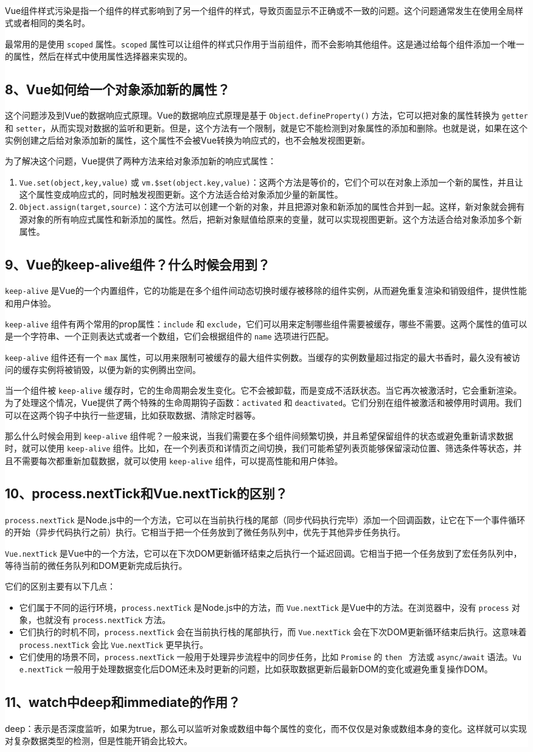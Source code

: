 Vue组件样式污染是指一个组件的样式影响到了另一个组件的样式，导致页面显示不正确或不一致的问题。这个问题通常发生在使用全局样式或者相同的类名时。

最常用的是使用 `scoped` 属性。`scoped` 属性可以让组件的样式只作用于当前组件，而不会影响其他组件。这是通过给每个组件添加一个唯一的属性，然后在样式中使用属性选择器来实现的。



## 8、Vue如何给一个对象添加新的属性？

这个问题涉及到Vue的数据响应式原理。Vue的数据响应式原理是基于 `Object.defineProperty()` 方法，它可以把对象的属性转换为 `getter` 和 `setter`，从而实现对数据的监听和更新。但是，这个方法有一个限制，就是它不能检测到对象属性的添加和删除。也就是说，如果在这个实例创建之后给对象添加新的属性，这个属性不会被Vue转换为响应式的，也不会触发视图更新。

为了解决这个问题，Vue提供了两种方法来给对象添加新的响应式属性：

1. `Vue.set(object,key,value)` 或 `vm.$set(object.key,value)`：这两个方法是等价的，它们个可以在对象上添加一个新的属性，并且让这个属性变成响应式的，同时触发视图更新。这个方法适合给对象添加少量的新属性。
2. `Object.assign(target,source)`：这个方法可以创建一个新的对象，并且把源对象和新添加的属性合并到一起。这样，新对象就会拥有源对象的所有响应式属性和新添加的属性。然后，把新对象赋值给原来的变量，就可以实现视图更新。这个方法适合给对象添加多个新属性。



## 9、Vue的keep-alive组件？什么时候会用到？

`keep-alive` 是Vue的一个内置组件，它的功能是在多个组件间动态切换时缓存被移除的组件实例，从而避免重复渲染和销毁组件，提供性能和用户体验。

`keep-alive` 组件有两个常用的prop属性：`include` 和 `exclude`，它们可以用来定制哪些组件需要被缓存，哪些不需要。这两个属性的值可以是一个字符串、一个正则表达式或者一个数组，它们会根据组件的 `name` 选项进行匹配。

`keep-alive` 组件还有一个 `max` 属性，可以用来限制可被缓存的最大组件实例数。当缓存的实例数量超过指定的最大书香时，最久没有被访问的缓存实例将被销毁，以便为新的实例腾出空间。

当一个组件被 `keep-alive` 缓存时，它的生命周期会发生变化。它不会被卸载，而是变成不活跃状态。当它再次被激活时，它会重新渲染。为了处理这个情况，Vue提供了两个特殊的生命周期钩子函数：`activated` 和 `deactivated`。它们分别在组件被激活和被停用时调用。我们可以在这两个钩子中执行一些逻辑，比如获取数据、清除定时器等。

那么什么时候会用到 `keep-alive` 组件呢？一般来说，当我们需要在多个组件间频繁切换，并且希望保留组件的状态或避免重新请求数据时，就可以使用 `keep-alive` 组件。比如，在一个列表页和详情页之间切换，我们可能希望列表页能够保留滚动位置、筛选条件等状态，并且不需要每次都重新加载数据，就可以使用 `keep-alive` 组件，可以提高性能和用户体验。



## 10、process.nextTick和Vue.nextTick的区别？

`process.nextTick` 是Node.js中的一个方法，它可以在当前执行栈的尾部（同步代码执行完毕）添加一个回调函数，让它在下一个事件循环的开始（异步代码执行之前）执行。它相当于把一个任务放到了微任务队列中，优先于其他异步任务执行。

`Vue.nextTick` 是Vue中的一个方法，它可以在下次DOM更新循环结束之后执行一个延迟回调。它相当于把一个任务放到了宏任务队列中，等待当前的微任务队列和DOM更新完成后执行。

它们的区别主要有以下几点：

- 它们属于不同的运行环境，`process.nextTick` 是Node.js中的方法，而 `Vue.nextTick` 是Vue中的方法。在浏览器中，没有 `process` 对象，也就没有 `process.nextTick` 方法。
- 它们执行的时机不同，`process.nextTick` 会在当前执行栈的尾部执行，而 `Vue.nextTick` 会在下次DOM更新循环结束后执行。这意味着 `process.nextTick` 会比 `Vue.nextTick` 更早执行。
- 它们使用的场景不同，`process.nextTick` 一般用于处理异步流程中的同步任务，比如 `Promise` 的 `then ` 方法或 `async/await` 语法。`Vue.nextTick` 一般用于处理数据变化后DOM还未及时更新的问题，比如获取数据更新后最新DOM的变化或避免重复操作DOM。



## 11、watch中deep和immediate的作用？

deep：表示是否深度监听，如果为true，那么可以监听对象或数组中每个属性的变化，而不仅仅是对象或数组本身的变化。这样就可以实现对复杂数据类型的检测，但是性能开销会比较大。

